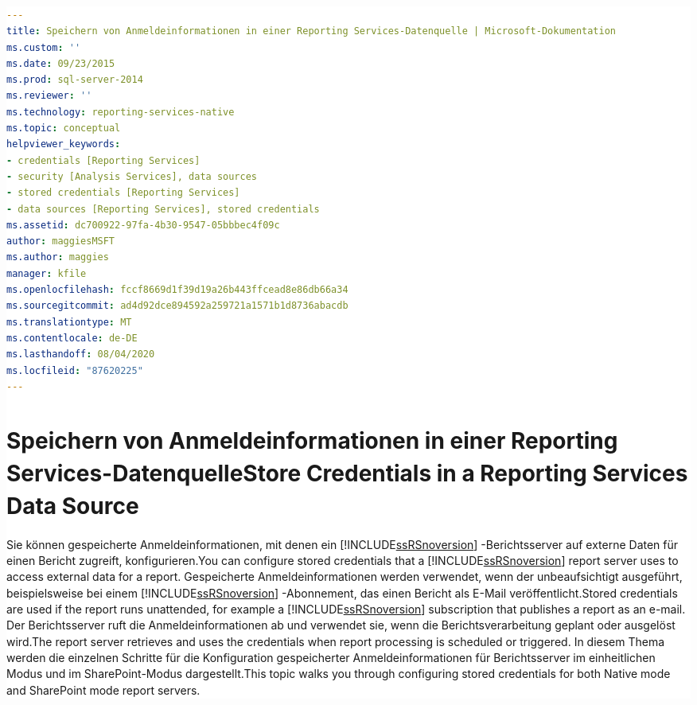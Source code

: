 ```yaml
---
title: Speichern von Anmeldeinformationen in einer Reporting Services-Datenquelle | Microsoft-Dokumentation
ms.custom: ''
ms.date: 09/23/2015
ms.prod: sql-server-2014
ms.reviewer: ''
ms.technology: reporting-services-native
ms.topic: conceptual
helpviewer_keywords:
- credentials [Reporting Services]
- security [Analysis Services], data sources
- stored credentials [Reporting Services]
- data sources [Reporting Services], stored credentials
ms.assetid: dc700922-97fa-4b30-9547-05bbbec4f09c
author: maggiesMSFT
ms.author: maggies
manager: kfile
ms.openlocfilehash: fccf8669d1f39d19a26b443ffcead8e86db66a34
ms.sourcegitcommit: ad4d92dce894592a259721a1571b1d8736abacdb
ms.translationtype: MT
ms.contentlocale: de-DE
ms.lasthandoff: 08/04/2020
ms.locfileid: "87620225"
---
```

# <a name="store-credentials-in-a-reporting-services-data-source"></a><span data-ttu-id="c2104-102">Speichern von Anmeldeinformationen in einer Reporting Services-Datenquelle</span><span class="sxs-lookup"><span data-stu-id="c2104-102">Store Credentials in a Reporting Services Data Source</span></span>
  <span data-ttu-id="c2104-103">Sie können gespeicherte Anmeldeinformationen, mit denen ein [!INCLUDE[ssRSnoversion](../../../includes/ssrsnoversion-md.md)] -Berichtsserver auf externe Daten für einen Bericht zugreift, konfigurieren.</span><span class="sxs-lookup"><span data-stu-id="c2104-103">You can configure stored credentials that a [!INCLUDE[ssRSnoversion](../../../includes/ssrsnoversion-md.md)] report server uses to access external data for a report.</span></span> <span data-ttu-id="c2104-104">Gespeicherte Anmeldeinformationen werden verwendet, wenn der unbeaufsichtigt ausgeführt, beispielsweise bei einem [!INCLUDE[ssRSnoversion](../../../includes/ssrsnoversion-md.md)] -Abonnement, das einen Bericht als E-Mail veröffentlicht.</span><span class="sxs-lookup"><span data-stu-id="c2104-104">Stored credentials are used if the report runs unattended, for example a [!INCLUDE[ssRSnoversion](../../../includes/ssrsnoversion-md.md)] subscription that publishes a report as an e-mail.</span></span> <span data-ttu-id="c2104-105">Der Berichtsserver ruft die Anmeldeinformationen ab und verwendet sie, wenn die Berichtsverarbeitung geplant oder ausgelöst wird.</span><span class="sxs-lookup"><span data-stu-id="c2104-105">The report server retrieves and uses the credentials when report processing is scheduled or triggered.</span></span> <span data-ttu-id="c2104-106">In diesem Thema werden die einzelnen Schritte für die Konfiguration gespeicherter Anmeldeinformationen für Berichtsserver im einheitlichen Modus und im SharePoint-Modus dargestellt.</span><span class="sxs-lookup"><span data-stu-id="c2104-106">This topic walks you through configuring stored credentials for both Native mode and SharePoint mode report servers.</span></span>
